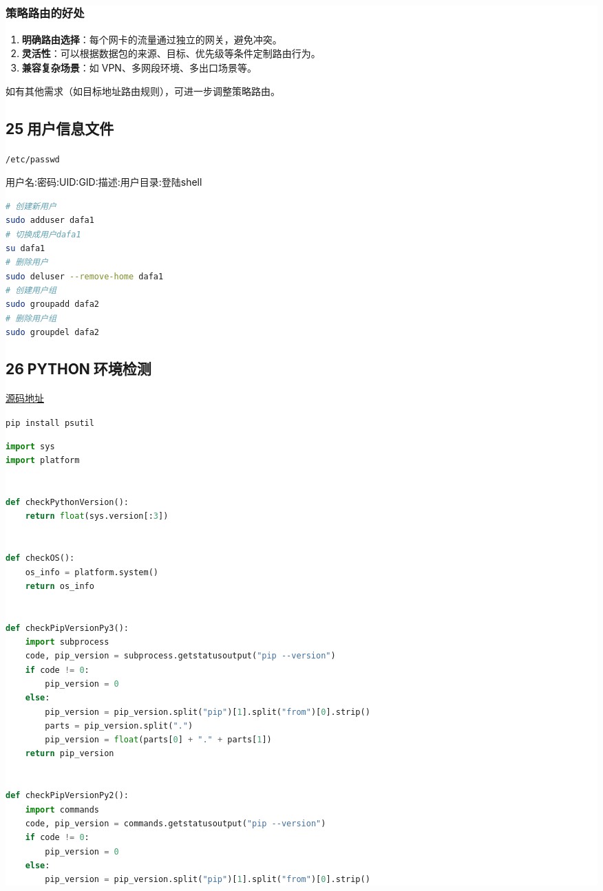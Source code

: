 
### **策略路由的好处**
1. **明确路由选择**：每个网卡的流量通过独立的网关，避免冲突。
2. **灵活性**：可以根据数据包的来源、目标、优先级等条件定制路由行为。
3. **兼容复杂场景**：如 VPN、多网段环境、多出口场景等。

如有其他需求（如目标地址路由规则），可进一步调整策略路由。

## 25 用户信息文件

`/etc/passwd`

用户名:密码:UID:GID:描述:用户目录:登陆shell

```bash
# 创建新用户
sudo adduser dafa1
# 切换成用户dafa1
su dafa1
# 删除用户
sudo deluser --remove-home dafa1
# 创建用户组
sudo groupadd dafa2
# 删除用户组
sudo groupdel dafa2
```

## 26 PYTHON 环境检测

[源码地址](https://github.com/zhaoxuhui/Environment-Check-Tool)

`pip install psutil`

```python
import sys
import platform


def checkPythonVersion():
    return float(sys.version[:3])


def checkOS():
    os_info = platform.system()
    return os_info


def checkPipVersionPy3():
    import subprocess
    code, pip_version = subprocess.getstatusoutput("pip --version")
    if code != 0:
        pip_version = 0
    else:
        pip_version = pip_version.split("pip")[1].split("from")[0].strip()
        parts = pip_version.split(".")
        pip_version = float(parts[0] + "." + parts[1])
    return pip_version


def checkPipVersionPy2():
    import commands
    code, pip_version = commands.getstatusoutput("pip --version")
    if code != 0:
        pip_version = 0
    else:
        pip_version = pip_version.split("pip")[1].split("from")[0].strip()
```